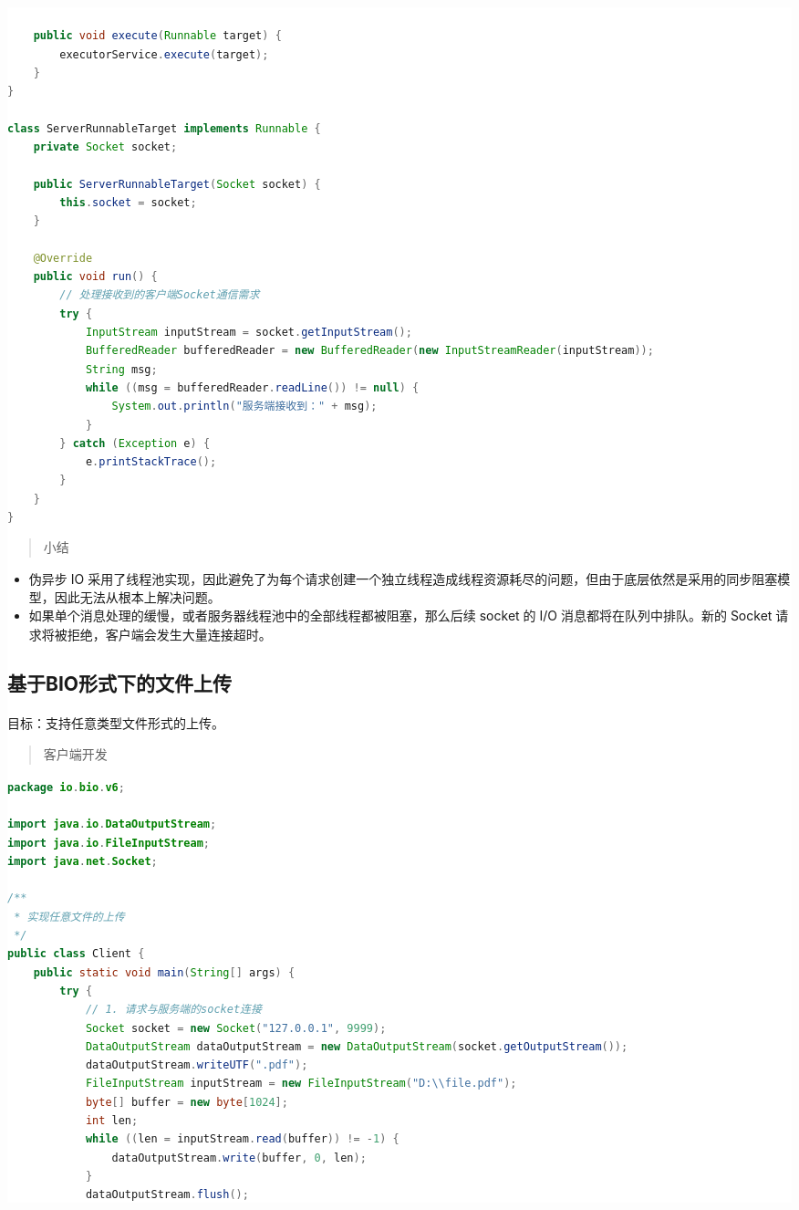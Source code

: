 ```java

    public void execute(Runnable target) {
        executorService.execute(target);
    }
}

class ServerRunnableTarget implements Runnable {
    private Socket socket;

    public ServerRunnableTarget(Socket socket) {
        this.socket = socket;
    }

    @Override
    public void run() {
        // 处理接收到的客户端Socket通信需求
        try {
            InputStream inputStream = socket.getInputStream();
            BufferedReader bufferedReader = new BufferedReader(new InputStreamReader(inputStream));
            String msg;
            while ((msg = bufferedReader.readLine()) != null) {
                System.out.println("服务端接收到：" + msg);
            }
        } catch (Exception e) {
            e.printStackTrace();
        }
    }
}
```

> 小结

- 伪异步 IO 采用了线程池实现，因此避免了为每个请求创建一个独立线程造成线程资源耗尽的问题，但由于底层依然是采用的同步阻塞模型，因此无法从根本上解决问题。
- 如果单个消息处理的缓慢，或者服务器线程池中的全部线程都被阻塞，那么后续 socket 的 I/O 消息都将在队列中排队。新的 Socket 请求将被拒绝，客户端会发生大量连接超时。

## 基于BIO形式下的文件上传

目标：支持任意类型文件形式的上传。

> 客户端开发

```java
package io.bio.v6;

import java.io.DataOutputStream;
import java.io.FileInputStream;
import java.net.Socket;

/**
 * 实现任意文件的上传
 */
public class Client {
    public static void main(String[] args) {
        try {
            // 1. 请求与服务端的socket连接
            Socket socket = new Socket("127.0.0.1", 9999);
            DataOutputStream dataOutputStream = new DataOutputStream(socket.getOutputStream());
            dataOutputStream.writeUTF(".pdf");
            FileInputStream inputStream = new FileInputStream("D:\\file.pdf");
            byte[] buffer = new byte[1024];
            int len;
            while ((len = inputStream.read(buffer)) != -1) {
                dataOutputStream.write(buffer, 0, len);
            }
            dataOutputStream.flush();
```